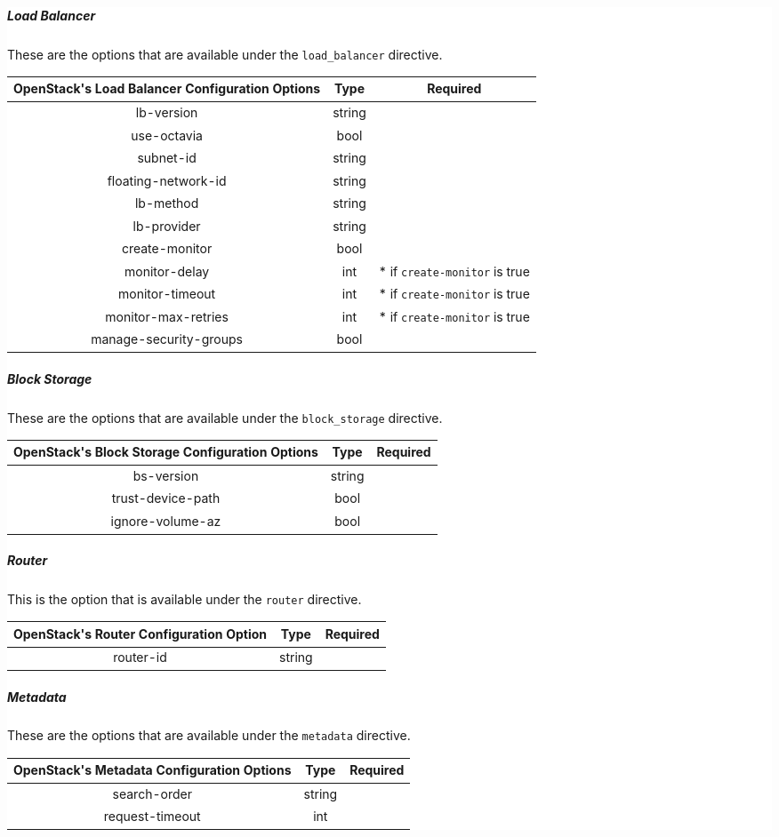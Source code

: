 ##### Load Balancer

These are the options that are available under the `load_balancer` directive.

|  OpenStack's Load Balancer Configuration Options  	|  Type  	| Required |
|:----------------------:	|:------:	|:---------:|
|       lb-version       	| string 	|      |
|       use-octavia      	|  bool  	|      |
|        subnet-id       	| string 	|      |
|   floating-network-id  	| string 	|      |
|        lb-method       	| string 	|      |
|       lb-provider      	| string 	|      |
|     create-monitor     	|  bool  	|      |
|      monitor-delay     	|   int  	|   * if `create-monitor` is true   |
|     monitor-timeout    	|   int  	|   * if `create-monitor` is true    |
|   monitor-max-retries  	|   int  	|   * if `create-monitor` is true   |
| manage-security-groups 	|  bool  	|      |

##### Block Storage

These are the options that are available under the `block_storage` directive.

| OpenStack's Block Storage Configuration Options 	|  Type  	| Required |
|:--------------------:	|:------:	|:---------:|
|      bs-version      	| string 	|      |
|   trust-device-path  	|  bool  	|      |
|   ignore-volume-az   	|  bool  	|      |

##### Router

This is the option that is available under the `router` directive.

| OpenStack's Router Configuration Option 	|  Type  	| Required |
|:--------------------:	|:------:	|:---------:|
|       router-id      	| string 	|      |

##### Metadata

These are the options that are available under the `metadata` directive.

| OpenStack's Metadata Configuration Options 	|  Type  	| Required |
|:--------------------:	|:------:	|:---------:|
|     search-order     	| string 	|      |
|    request-timeout   	|   int  	|      |
